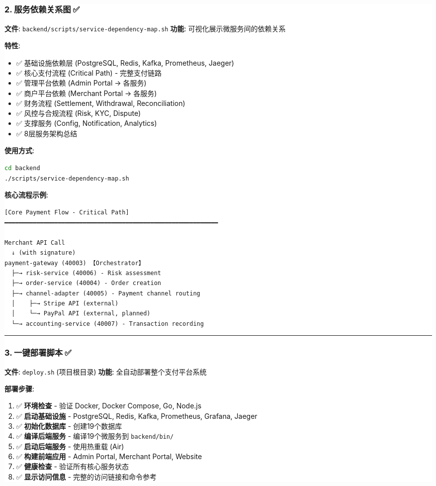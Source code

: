 
### 2. 服务依赖关系图 ✅

**文件**: `backend/scripts/service-dependency-map.sh`
**功能**: 可视化展示微服务间的依赖关系

**特性**:
- ✅ 基础设施依赖层 (PostgreSQL, Redis, Kafka, Prometheus, Jaeger)
- ✅ 核心支付流程 (Critical Path) - 完整支付链路
- ✅ 管理平台依赖 (Admin Portal → 各服务)
- ✅ 商户平台依赖 (Merchant Portal → 各服务)
- ✅ 财务流程 (Settlement, Withdrawal, Reconciliation)
- ✅ 风控与合规流程 (Risk, KYC, Dispute)
- ✅ 支撑服务 (Config, Notification, Analytics)
- ✅ 8层服务架构总结

**使用方式**:
```bash
cd backend
./scripts/service-dependency-map.sh
```

**核心流程示例**:
```
[Core Payment Flow - Critical Path]
━━━━━━━━━━━━━━━━━━━━━━━━━━━━━━━━━━━━━━━━━━━━━━━━━━━━━━━━━━━━

Merchant API Call
  ↓ (with signature)
payment-gateway (40003) 【Orchestrator】
  ├─→ risk-service (40006) - Risk assessment
  ├─→ order-service (40004) - Order creation
  ├─→ channel-adapter (40005) - Payment channel routing
  │    ├─→ Stripe API (external)
  │    └─→ PayPal API (external, planned)
  └─→ accounting-service (40007) - Transaction recording
```

---

### 3. 一键部署脚本 ✅

**文件**: `deploy.sh` (项目根目录)
**功能**: 全自动部署整个支付平台系统

**部署步骤**:
1. ✅ **环境检查** - 验证 Docker, Docker Compose, Go, Node.js
2. ✅ **启动基础设施** - PostgreSQL, Redis, Kafka, Prometheus, Grafana, Jaeger
3. ✅ **初始化数据库** - 创建19个数据库
4. ✅ **编译后端服务** - 编译19个微服务到 `backend/bin/`
5. ✅ **启动后端服务** - 使用热重载 (Air)
6. ✅ **构建前端应用** - Admin Portal, Merchant Portal, Website
7. ✅ **健康检查** - 验证所有核心服务状态
8. ✅ **显示访问信息** - 完整的访问链接和命令参考
